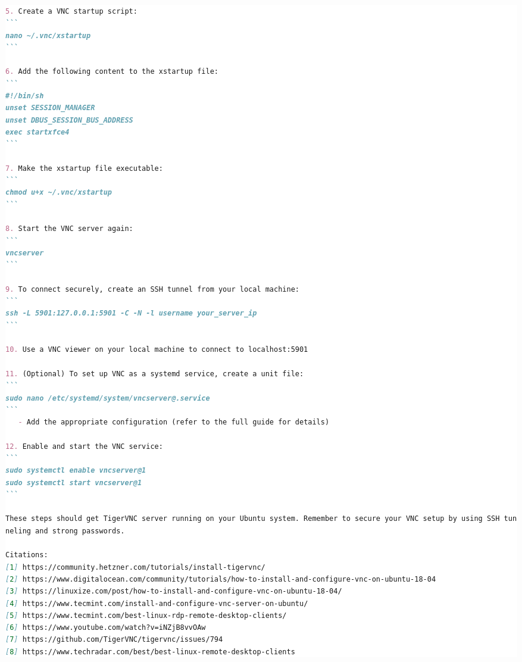````markdown
5. Create a VNC startup script:
```
nano ~/.vnc/xstartup
```

6. Add the following content to the xstartup file:
```
#!/bin/sh
unset SESSION_MANAGER
unset DBUS_SESSION_BUS_ADDRESS
exec startxfce4
```

7. Make the xstartup file executable:
```
chmod u+x ~/.vnc/xstartup
```

8. Start the VNC server again:
```
vncserver
```

9. To connect securely, create an SSH tunnel from your local machine:
```
ssh -L 5901:127.0.0.1:5901 -C -N -l username your_server_ip
```

10. Use a VNC viewer on your local machine to connect to localhost:5901

11. (Optional) To set up VNC as a systemd service, create a unit file:
```
sudo nano /etc/systemd/system/vncserver@.service
```
   - Add the appropriate configuration (refer to the full guide for details)

12. Enable and start the VNC service:
```
sudo systemctl enable vncserver@1
sudo systemctl start vncserver@1
```

These steps should get TigerVNC server running on your Ubuntu system. Remember to secure your VNC setup by using SSH tunneling and strong passwords.

Citations:
[1] https://community.hetzner.com/tutorials/install-tigervnc/
[2] https://www.digitalocean.com/community/tutorials/how-to-install-and-configure-vnc-on-ubuntu-18-04
[3] https://linuxize.com/post/how-to-install-and-configure-vnc-on-ubuntu-18-04/
[4] https://www.tecmint.com/install-and-configure-vnc-server-on-ubuntu/
[5] https://www.tecmint.com/best-linux-rdp-remote-desktop-clients/
[6] https://www.youtube.com/watch?v=iNZjB8vvOAw
[7] https://github.com/TigerVNC/tigervnc/issues/794
[8] https://www.techradar.com/best/best-linux-remote-desktop-clients
````

